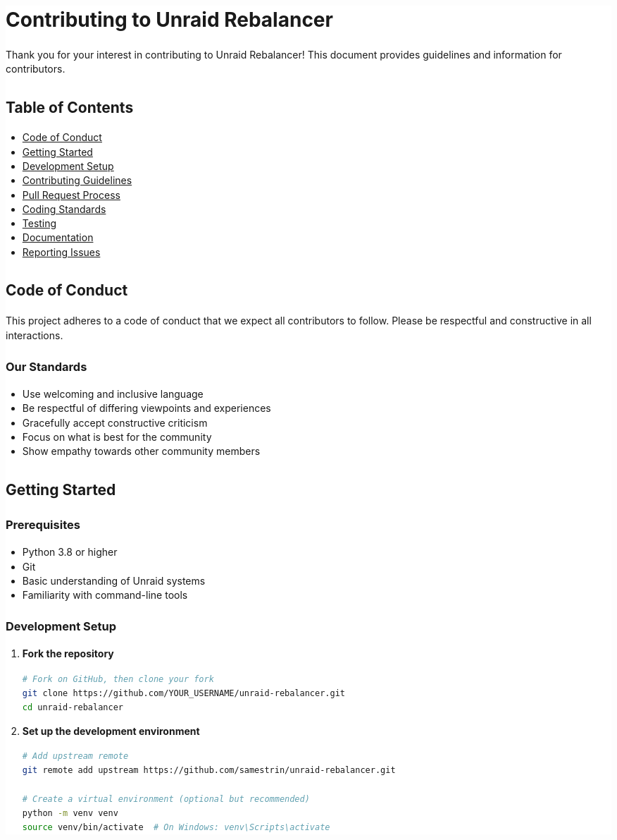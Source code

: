 # Contributing to Unraid Rebalancer

Thank you for your interest in contributing to Unraid Rebalancer! This document provides guidelines and information for contributors.

## Table of Contents

- [Code of Conduct](#code-of-conduct)
- [Getting Started](#getting-started)
- [Development Setup](#development-setup)
- [Contributing Guidelines](#contributing-guidelines)
- [Pull Request Process](#pull-request-process)
- [Coding Standards](#coding-standards)
- [Testing](#testing)
- [Documentation](#documentation)
- [Reporting Issues](#reporting-issues)

## Code of Conduct

This project adheres to a code of conduct that we expect all contributors to follow. Please be respectful and constructive in all interactions.

### Our Standards

- Use welcoming and inclusive language
- Be respectful of differing viewpoints and experiences
- Gracefully accept constructive criticism
- Focus on what is best for the community
- Show empathy towards other community members

## Getting Started

### Prerequisites

- Python 3.8 or higher
- Git
- Basic understanding of Unraid systems
- Familiarity with command-line tools

### Development Setup

1. **Fork the repository**
   ```bash
   # Fork on GitHub, then clone your fork
   git clone https://github.com/YOUR_USERNAME/unraid-rebalancer.git
   cd unraid-rebalancer
   ```

2. **Set up the development environment**
   ```bash
   # Add upstream remote
   git remote add upstream https://github.com/samestrin/unraid-rebalancer.git
   
   # Create a virtual environment (optional but recommended)
   python -m venv venv
   source venv/bin/activate  # On Windows: venv\Scripts\activate
   ```
